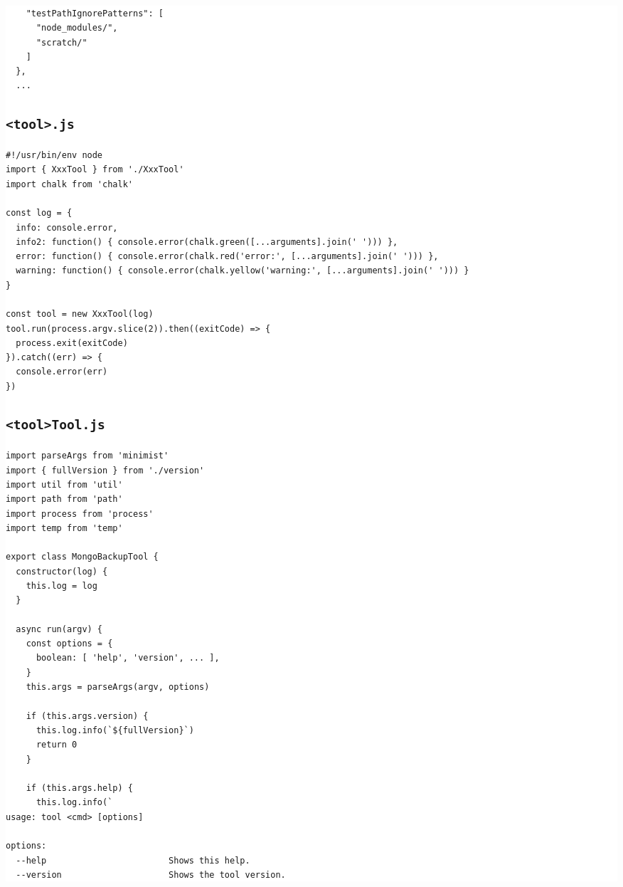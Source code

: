 ```
    "testPathIgnorePatterns": [
      "node_modules/",
      "scratch/"
    ]
  },
  ...
```

## `<tool>.js`

```
#!/usr/bin/env node
import { XxxTool } from './XxxTool'
import chalk from 'chalk'

const log = {
  info: console.error,
  info2: function() { console.error(chalk.green([...arguments].join(' '))) },
  error: function() { console.error(chalk.red('error:', [...arguments].join(' '))) },
  warning: function() { console.error(chalk.yellow('warning:', [...arguments].join(' '))) }
}

const tool = new XxxTool(log)
tool.run(process.argv.slice(2)).then((exitCode) => {
  process.exit(exitCode)
}).catch((err) => {
  console.error(err)
})
```

## `<tool>Tool.js`

```
import parseArgs from 'minimist'
import { fullVersion } from './version'
import util from 'util'
import path from 'path'
import process from 'process'
import temp from 'temp'

export class MongoBackupTool {
  constructor(log) {
    this.log = log
  }

  async run(argv) {
    const options = {
      boolean: [ 'help', 'version', ... ],
    }
    this.args = parseArgs(argv, options)

    if (this.args.version) {
      this.log.info(`${fullVersion}`)
      return 0
    }

    if (this.args.help) {
      this.log.info(`
usage: tool <cmd> [options]

options:
  --help                        Shows this help.
  --version                     Shows the tool version.
```